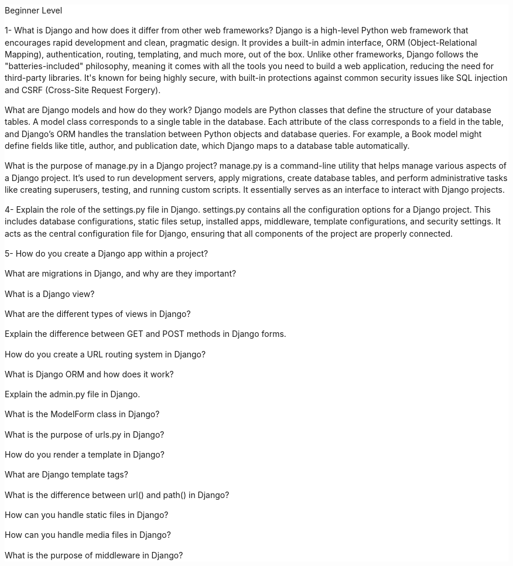 Beginner Level

1- What is Django and how does it differ from other web frameworks?
    Django is a high-level Python web framework that encourages rapid development and clean, pragmatic design. It provides a built-in admin interface, ORM (Object-Relational Mapping), authentication, routing, templating, and much more, out of the box. Unlike other frameworks, Django follows the "batteries-included" philosophy, meaning it comes with all the tools you need to build a web application, reducing the need for third-party libraries. It's known for being highly secure, with built-in protections against common security issues like SQL injection and CSRF (Cross-Site Request Forgery).

What are Django models and how do they work?
    Django models are Python classes that define the structure of your database tables. A model class corresponds to a single table in the database. Each attribute of the class corresponds to a field in the table, and Django’s ORM handles the translation between Python objects and database queries. For example, a Book model might define fields like title, author, and publication date, which Django maps to a database table automatically.

What is the purpose of manage.py in a Django project?
    manage.py is a command-line utility that helps manage various aspects of a Django project. It’s used to run development servers, apply migrations, create database tables, and perform administrative tasks like creating superusers, testing, and running custom scripts. It essentially serves as an interface to interact with Django projects.

4- Explain the role of the settings.py file in Django.
    settings.py contains all the configuration options for a Django project. This includes database configurations, static files setup, installed apps, middleware, template configurations, and security settings. It acts as the central configuration file for Django, ensuring that all components of the project are properly connected.

5- How do you create a Django app within a project?

What are migrations in Django, and why are they important?

What is a Django view?

What are the different types of views in Django?

Explain the difference between GET and POST methods in Django forms.

How do you create a URL routing system in Django?

What is Django ORM and how does it work?

Explain the admin.py file in Django.

What is the ModelForm class in Django?

What is the purpose of urls.py in Django?

How do you render a template in Django?

What are Django template tags?

What is the difference between url() and path() in Django?

How can you handle static files in Django?

How can you handle media files in Django?

What is the purpose of middleware in Django?
